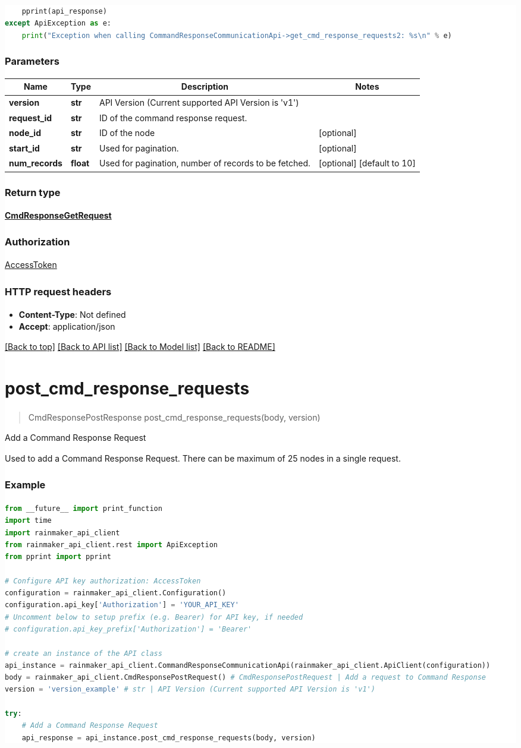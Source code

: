 ```python
    pprint(api_response)
except ApiException as e:
    print("Exception when calling CommandResponseCommunicationApi->get_cmd_response_requests2: %s\n" % e)
```

### Parameters

Name | Type | Description  | Notes
------------- | ------------- | ------------- | -------------
 **version** | **str**| API Version (Current supported API Version is &#x27;v1&#x27;) | 
 **request_id** | **str**| ID of the command response request. | 
 **node_id** | **str**| ID of the node | [optional] 
 **start_id** | **str**| Used for pagination. | [optional] 
 **num_records** | **float**| Used for pagination, number of records to be fetched. | [optional] [default to 10]

### Return type

[**CmdResponseGetRequest**](CmdResponseGetRequest.md)

### Authorization

[AccessToken](../README.md#AccessToken)

### HTTP request headers

 - **Content-Type**: Not defined
 - **Accept**: application/json

[[Back to top]](#) [[Back to API list]](../README.md#documentation-for-api-endpoints) [[Back to Model list]](../README.md#documentation-for-models) [[Back to README]](../README.md)

# **post_cmd_response_requests**
> CmdResponsePostResponse post_cmd_response_requests(body, version)

Add a Command Response Request

Used to add a Command Response Request. There can be maximum of 25 nodes in a single request.

### Example
```python
from __future__ import print_function
import time
import rainmaker_api_client
from rainmaker_api_client.rest import ApiException
from pprint import pprint

# Configure API key authorization: AccessToken
configuration = rainmaker_api_client.Configuration()
configuration.api_key['Authorization'] = 'YOUR_API_KEY'
# Uncomment below to setup prefix (e.g. Bearer) for API key, if needed
# configuration.api_key_prefix['Authorization'] = 'Bearer'

# create an instance of the API class
api_instance = rainmaker_api_client.CommandResponseCommunicationApi(rainmaker_api_client.ApiClient(configuration))
body = rainmaker_api_client.CmdResponsePostRequest() # CmdResponsePostRequest | Add a request to Command Response
version = 'version_example' # str | API Version (Current supported API Version is 'v1')

try:
    # Add a Command Response Request
    api_response = api_instance.post_cmd_response_requests(body, version)
```